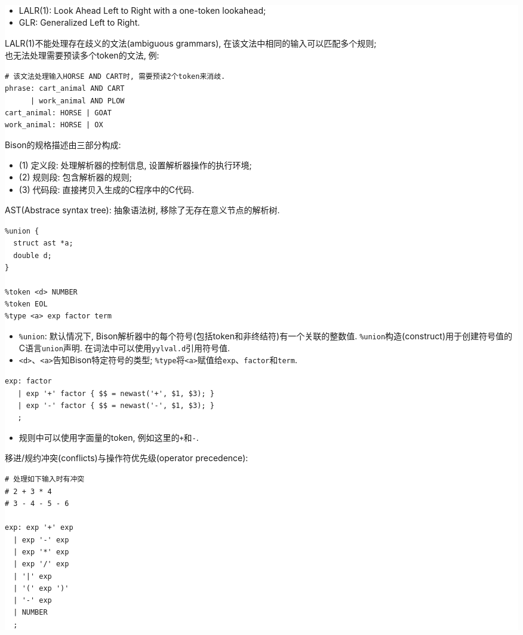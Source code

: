 - LALR(1): Look Ahead Left to Right with a one-token lookahead;
- GLR: Generalized Left to Right.

LALR(1)不能处理存在歧义的文法(ambiguous grammars), 在该文法中相同的输入可以匹配多个规则; <br/>也无法处理需要预读多个token的文法, 例:

```
# 该文法处理输入HORSE AND CART时, 需要预读2个token来消歧.
phrase: cart_animal AND CART
      | work_animal AND PLOW
cart_animal: HORSE | GOAT
work_animal: HORSE | OX
```

Bison的规格描述由三部分构成:

- (1) 定义段: 处理解析器的控制信息, 设置解析器操作的执行环境;
- (2) 规则段: 包含解析器的规则;
- (3) 代码段: 直接拷贝入生成的C程序中的C代码.

AST(Abstrace syntax tree): 抽象语法树, 移除了无存在意义节点的解析树.


```
%union {
  struct ast *a;
  double d;
}

%token <d> NUMBER
%token EOL
%type <a> exp factor term
```

- `%union`: 默认情况下, Bison解析器中的每个符号(包括token和非终结符)有一个关联的整数值. `%union`构造(construct)用于创建符号值的C语言`union`声明. 在词法中可以使用`yylval.d`引用符号值.
- `<d>`、`<a>`告知Bison特定符号的类型; `%type`将`<a>`赋值给`exp`、`factor`和`term`.

```
exp: factor
   | exp '+' factor { $$ = newast('+', $1, $3); }
   | exp '-' factor { $$ = newast('-', $1, $3); }
   ;
```

- 规则中可以使用字面量的token, 例如这里的`+`和`-`.

移进/规约冲突(conflicts)与操作符优先级(operator precedence):

```
# 处理如下输入时有冲突
# 2 + 3 * 4
# 3 - 4 - 5 - 6

exp: exp '+' exp
  | exp '-' exp
  | exp '*' exp
  | exp '/' exp
  | '|' exp
  | '(' exp ')'
  | '-' exp
  | NUMBER
  ;
```

